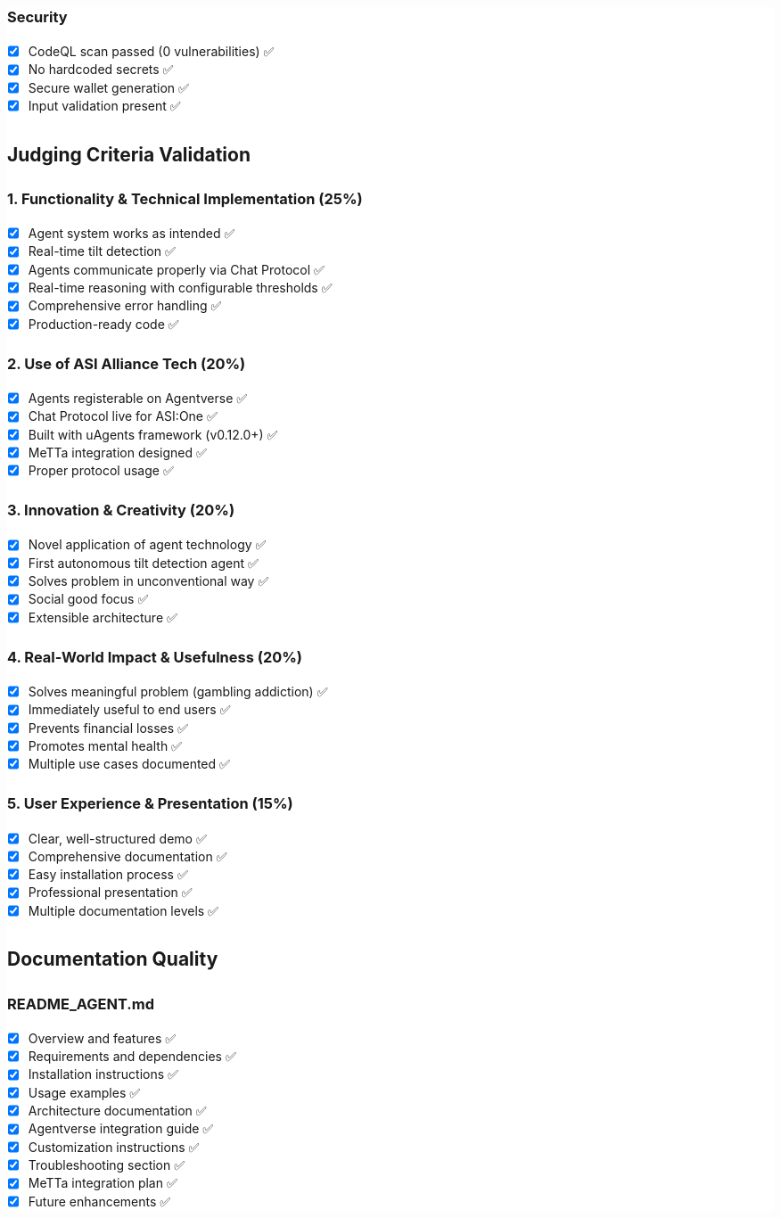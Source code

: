 ### Security
- [x] CodeQL scan passed (0 vulnerabilities) ✅
- [x] No hardcoded secrets ✅
- [x] Secure wallet generation ✅
- [x] Input validation present ✅

## Judging Criteria Validation

### 1. Functionality & Technical Implementation (25%)
- [x] Agent system works as intended ✅
- [x] Real-time tilt detection ✅
- [x] Agents communicate properly via Chat Protocol ✅
- [x] Real-time reasoning with configurable thresholds ✅
- [x] Comprehensive error handling ✅
- [x] Production-ready code ✅

### 2. Use of ASI Alliance Tech (20%)
- [x] Agents registerable on Agentverse ✅
- [x] Chat Protocol live for ASI:One ✅
- [x] Built with uAgents framework (v0.12.0+) ✅
- [x] MeTTa integration designed ✅
- [x] Proper protocol usage ✅

### 3. Innovation & Creativity (20%)
- [x] Novel application of agent technology ✅
- [x] First autonomous tilt detection agent ✅
- [x] Solves problem in unconventional way ✅
- [x] Social good focus ✅
- [x] Extensible architecture ✅

### 4. Real-World Impact & Usefulness (20%)
- [x] Solves meaningful problem (gambling addiction) ✅
- [x] Immediately useful to end users ✅
- [x] Prevents financial losses ✅
- [x] Promotes mental health ✅
- [x] Multiple use cases documented ✅

### 5. User Experience & Presentation (15%)
- [x] Clear, well-structured demo ✅
- [x] Comprehensive documentation ✅
- [x] Easy installation process ✅
- [x] Professional presentation ✅
- [x] Multiple documentation levels ✅

## Documentation Quality

### README_AGENT.md
- [x] Overview and features ✅
- [x] Requirements and dependencies ✅
- [x] Installation instructions ✅
- [x] Usage examples ✅
- [x] Architecture documentation ✅
- [x] Agentverse integration guide ✅
- [x] Customization instructions ✅
- [x] Troubleshooting section ✅
- [x] MeTTa integration plan ✅
- [x] Future enhancements ✅
